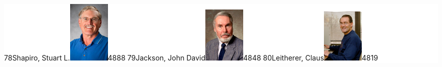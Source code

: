 <td>78</td><td>Shapiro, Stuart L.</td><td><img src="/assets/astronomers/Shapiro.jpg " alt="Shapiro, Stuart L." style="width:75px"></td><td>4888</td>
</tr>
<tr>
<td>79</td><td>Jackson, John David</td><td><img src="/assets/astronomers/Jackson.jpg " alt="Jackson, John David" style="width:75px"></td><td>4848</td>
</tr>
<tr>
<td>80</td><td>Leitherer, Claus</td><td><img src="/assets/astronomers/Leitherer.jpg " alt="Leitherer, Claus" style="width:75px"></td><td>4819</td>
</tr>
<tr>